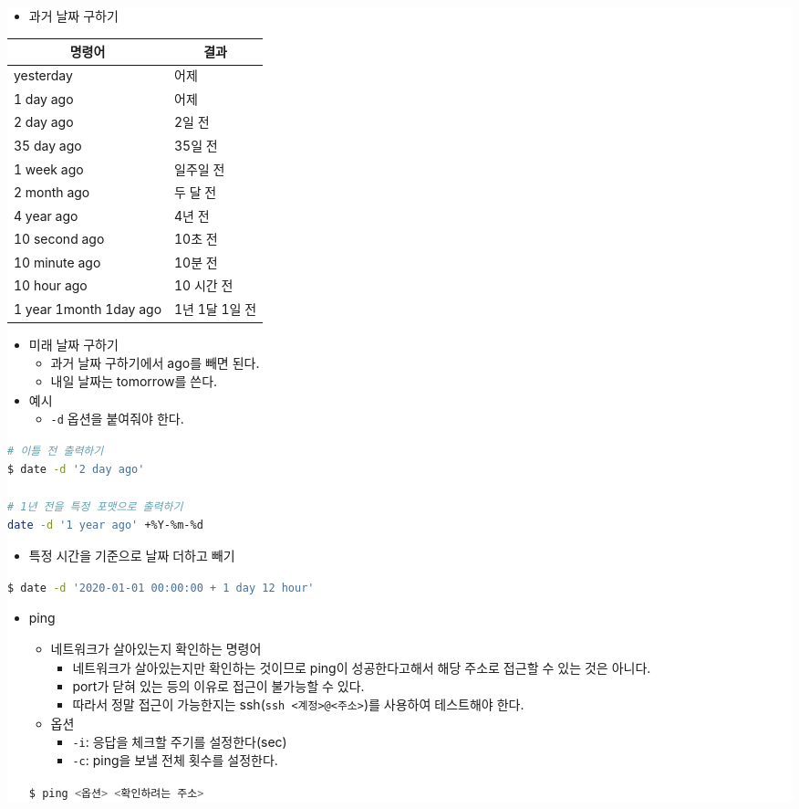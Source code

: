   - 과거 날짜 구하기

  | 명령어                 | 결과           |
  | ---------------------- | -------------- |
  | yesterday              | 어제           |
  | 1 day ago              | 어제           |
  | 2 day ago              | 2일 전         |
  | 35 day ago             | 35일 전        |
  | 1 week ago             | 일주일 전      |
  | 2 month ago            | 두 달 전       |
  | 4 year ago             | 4년 전         |
  | 10 second ago          | 10초 전        |
  | 10 minute ago          | 10분 전        |
  | 10 hour ago            | 10 시간 전     |
  | 1 year 1month 1day ago | 1년 1달 1일 전 |

  - 미래 날짜 구하기
    - 과거 날짜 구하기에서 ago를 빼면 된다.
    - 내일 날짜는 tomorrow를 쓴다.
  - 예시
    - `-d` 옵션을 붙여줘야 한다.

  ```bash
  # 이틀 전 출력하기
  $ date -d '2 day ago'
  
  # 1년 전을 특정 포맷으로 출력하기
  date -d '1 year ago' +%Y-%m-%d
  ```

  - 특정 시간을 기준으로 날짜 더하고 빼기

  ```bash
  $ date -d '2020-01-01 00:00:00 + 1 day 12 hour'
  ```



- ping

  - 네트워크가 살아있는지 확인하는 명령어
    - 네트워크가 살아있는지만 확인하는 것이므로 ping이 성공한다고해서 해당 주소로 접근할 수 있는 것은 아니다.
    - port가 닫혀 있는 등의 이유로 접근이 불가능할 수 있다.
    - 따라서 정말 접근이 가능한지는 ssh(`ssh <계정>@<주소>`)를 사용하여 테스트해야 한다.
  - 옵션
    - `-i`: 응답을 체크할 주기를 설정한다(sec)
    - `-c`: ping을 보낼 전체 횟수를 설정한다.

  ```bash
  $ ping <옵션> <확인하려는 주소>
  ```
